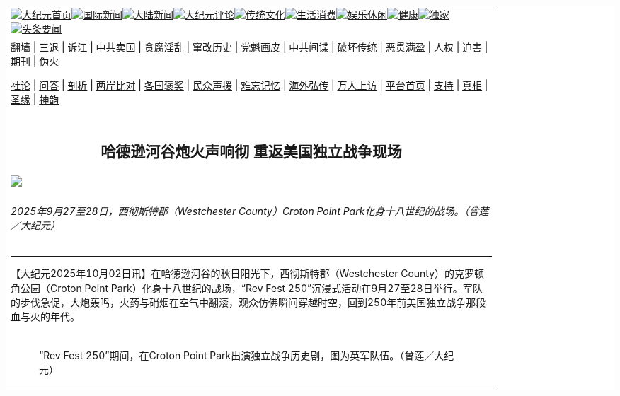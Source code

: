 <a name="1" id="1" target="_blank"></a><span id="1"></span>
<table align=center border="0"><tr><td colspan="2" VALIGN=TOP><a href="https://github.com/1992513/djy/blob/master/gb/nf1351518.md#1"><img src="https://raw.githubusercontent.com/1992513/www/master/t/djy/1.jpg" title="大纪元首页" alt="大纪元首页"></a><a href="https://github.com/1992513/djy/blob/master/gb/n24hr.md#1"><img src="https://raw.githubusercontent.com/1992513/www/master/t/djy/3.jpg" title="国际新闻" alt="国际新闻"></a><a href="https://github.com/1992513/djy/blob/master/gb/nsc413.md#1"><img src="https://raw.githubusercontent.com/1992513/www/master/t/djy/4.jpg" title="大陆新闻" alt="大陆新闻"></a><a href="https://github.com/1992513/djy/blob/master/gb/news392.md#1"><img src="https://raw.githubusercontent.com/1992513/www/master/t/djy/5.jpg" title="大纪元评论" alt="大纪元评论"></a><a href="https://github.com/1992513/djy/blob/master/gb/news2007.md#1"><img src="https://raw.githubusercontent.com/1992513/www/master/t/djy/6.jpg" title="传统文化" alt="传统文化"></a><a href="https://github.com/1992513/djy/blob/master/gb/news2008.md#1"><img src="https://raw.githubusercontent.com/1992513/www/master/t/djy/7.jpg" title="生活消费" alt="生活消费"></a><a href="https://github.com/1992513/djy/blob/master/gb/ncyule.md#1"><img src="https://raw.githubusercontent.com/1992513/www/master/t/djy/8.jpg" title="娱乐休闲" alt="娱乐休闲"></a><a href="https://github.com/1992513/djy/blob/master/gb/nsc1002.md#1"><img src="https://raw.githubusercontent.com/1992513/www/master/t/djy/9.jpg" title="健康" alt="健康"></a><a href="https://github.com/1992513/djy/blob/master/gb/nf6092.md#1"><img src="https://raw.githubusercontent.com/1992513/www/master/t/djy/10a.jpg" title="独家" alt="独家"></a><a href="https://github.com/1992513/djy/blob/master/gb/nf4514.md#1"><img src="https://raw.githubusercontent.com/1992513/www/master/t/djy/12a.jpg" title="头条要闻" alt="头条要闻"></a></td></tr>
<tr><td colspan="2" VALIGN=TOP><a target="_blank" href="https://github.com/1992513/www/blob/master/README.md?zsrh#1">翻墙</a> | <a target="_blank" href="https://github.com/1992513/djy/blob/master/gb/nf5657.md#1">三退</a> | <a target="_blank" href="https://github.com/1992513/djy/blob/master/gb/nf6124.md#1">诉江</a> | <a target="_blank" href="https://github.com/1992513/djy/blob/master/gb/nf1176117.md#1">中共卖国</a> | <a target="_blank" href="https://github.com/1992513/djy/blob/master/gb/nf5773.md#1">贪腐淫乱</a> | <a target="_blank" href="https://github.com/1992513/djy/blob/master/gb/nf1176115.md#1">窜改历史</a> | <a target="_blank" href="https://github.com/1992513/djy/blob/master/gb/nf1176107.md#1">党魁画皮</a> | <a target="_blank" href="https://github.com/1992513/djy/blob/master/gb/nf1320400.md#1">中共间谍</a> | <a target="_blank" href="https://github.com/1992513/djy/blob/master/gb/nf1176114.md#1">破坏传统</a> | <a target="_blank" href="https://github.com/1992513/ntdtv/blob/master/gb/prog447_1.md#1">恶贯满盈</a> | <a target="_blank" href="https://github.com/1992513/djy/blob/master/gb/ncid278.md#1">人权</a> | <a target="_blank" href="https://github.com/1992513/djy/blob/master/gb/nf1176111.md#1">迫害</a> | <a target="_blank" href="https://gitlab.com/szzdlab/mh-qikan/blob/master/README.md#1">期刊</a> | <a target="_blank" href="https://github.com/1992513/djy/blob/master/gb/nf5562.md#1">伪火</a></p><p><a target="_blank" href="https://github.com/1992513/djy/blob/master/gb/9p.md#1">社论</a> | <a target="_blank" href="https://github.com/1992513/djy/blob/master/gb/nf4378.md#1">问答</a> | <a target="_blank" href="https://github.com/1992513/djy/blob/master/gb/nf5792.md#1">剖析</a> | <a target="_blank" href="https://github.com/1992513/djy/blob/master/gb/nf5735.md#1">两岸比对</a> | <a target="_blank" href="https://github.com/1992513/djy/blob/master/gb/nf6119.md#1">各国褒奖</a> | <a target="_blank" href="https://github.com/1992513/djy/blob/master/gb/nf6120.md#1">民众声援</a> | <a target="_blank" href="https://github.com/1992513/djy/blob/master/gb/nf1188594.md#1">难忘记忆</a> | <a target="_blank" href="https://github.com/1992513/djy/blob/master/gb/nf3180.md#1">海外弘传</a> | <a target="_blank" href="https://github.com/1992513/djy/blob/master/gb/nf5410.md#1">万人上访</a> | <a target="_blank" href="https://github.com/1992513/www/blob/master/README.md?zsrh#1">平台首页</a> | <a target="_blank" href="https://github.com/1992513/djy/blob/master/gb/nf4386.md#1">支持</a> | <a target="_blank" href="https://github.com/1992513/djy/blob/master/gb/nf4389.md#1">真相</a> | <a target="_blank" href="https://github.com/1992513/djy/blob/master/gb/nf5790.md#1">圣缘</a> | <a target="_blank" href="https://github.com/1992513/djy/blob/master/gb/nf4786.md#1">神韵</a></td></tr>
<tr><td VALIGN=TOP width="626"><h2 align=center>哈德逊河谷炮火声响彻 重返美国独立战争现场</h2>
<img width="600" src="https://i.epochtimes.com/assets/uploads/2025/10/id14606882-1718afcb9d72a082bb60efe69c70a229-600x400.jpg" />
<h6>2025年9月27至28日，西彻斯特郡（Westchester County）Croton Point Park化身十八世纪的战场。（曾莲／大纪元）</h6>
<hr>
	<p>【大纪元2025年10月02日讯】在哈德逊河谷的秋日阳光下，西彻斯特郡（Westchester County）的克罗顿角公园（Croton Point Park）化身十八世纪的战场，“Rev Fest 250”沉浸式活动在9月27至28日举行。军队的步伐急促，大炮轰鸣，火药与硝烟在空气中翻滚，观众仿佛瞬间穿越时空，回到250年前美国独立战争那段血与火的年代。</p>
<figure id="attachment_14606883" aria-describedby="caption-attachment-14606883" style="width: 600px" class="wp-caption aligncenter"><a target="_blank" href="https://i.epochtimes.com/assets/uploads/2025/10/id14606883-9016c848918d0dbe8326fb4f7dc44358.jpg"><img decoding="async" class="size-large wp-image-14606883" src="https://i.epochtimes.com/assets/uploads/2025/10/id14606883-9016c848918d0dbe8326fb4f7dc44358-600x338.jpg" alt="" width="600" b="338" /></a><figcaption id="caption-attachment-14606883" class="wp-caption-text">“Rev Fest 250”期间，在Croton Point Park出演独立战争历史剧，图为英军队伍。（曾莲／大纪元）</figcaption></figure>